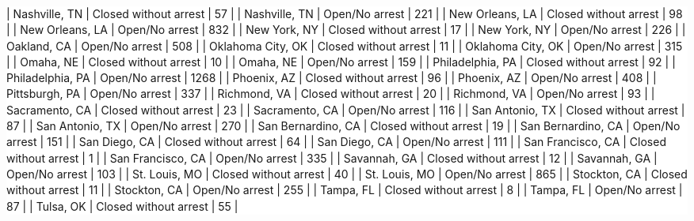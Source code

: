 | Nashville, TN      | Closed without arrest |   57 |
| Nashville, TN      | Open/No arrest        |  221 |
| New Orleans, LA    | Closed without arrest |   98 |
| New Orleans, LA    | Open/No arrest        |  832 |
| New York, NY       | Closed without arrest |   17 |
| New York, NY       | Open/No arrest        |  226 |
| Oakland, CA        | Open/No arrest        |  508 |
| Oklahoma City, OK  | Closed without arrest |   11 |
| Oklahoma City, OK  | Open/No arrest        |  315 |
| Omaha, NE          | Closed without arrest |   10 |
| Omaha, NE          | Open/No arrest        |  159 |
| Philadelphia, PA   | Closed without arrest |   92 |
| Philadelphia, PA   | Open/No arrest        | 1268 |
| Phoenix, AZ        | Closed without arrest |   96 |
| Phoenix, AZ        | Open/No arrest        |  408 |
| Pittsburgh, PA     | Open/No arrest        |  337 |
| Richmond, VA       | Closed without arrest |   20 |
| Richmond, VA       | Open/No arrest        |   93 |
| Sacramento, CA     | Closed without arrest |   23 |
| Sacramento, CA     | Open/No arrest        |  116 |
| San Antonio, TX    | Closed without arrest |   87 |
| San Antonio, TX    | Open/No arrest        |  270 |
| San Bernardino, CA | Closed without arrest |   19 |
| San Bernardino, CA | Open/No arrest        |  151 |
| San Diego, CA      | Closed without arrest |   64 |
| San Diego, CA      | Open/No arrest        |  111 |
| San Francisco, CA  | Closed without arrest |    1 |
| San Francisco, CA  | Open/No arrest        |  335 |
| Savannah, GA       | Closed without arrest |   12 |
| Savannah, GA       | Open/No arrest        |  103 |
| St. Louis, MO      | Closed without arrest |   40 |
| St. Louis, MO      | Open/No arrest        |  865 |
| Stockton, CA       | Closed without arrest |   11 |
| Stockton, CA       | Open/No arrest        |  255 |
| Tampa, FL          | Closed without arrest |    8 |
| Tampa, FL          | Open/No arrest        |   87 |
| Tulsa, OK          | Closed without arrest |   55 |